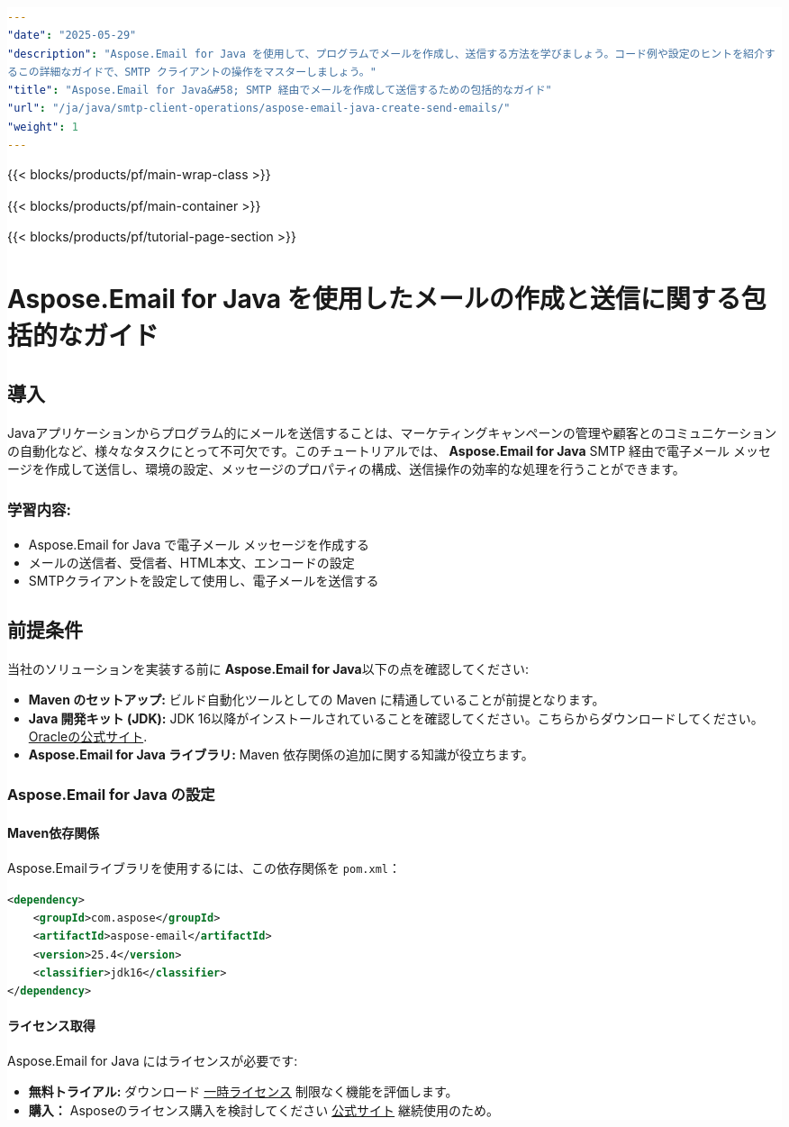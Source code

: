 ```yaml
---
"date": "2025-05-29"
"description": "Aspose.Email for Java を使用して、プログラムでメールを作成し、送信する方法を学びましょう。コード例や設定のヒントを紹介するこの詳細なガイドで、SMTP クライアントの操作をマスターしましょう。"
"title": "Aspose.Email for Java&#58; SMTP 経由でメールを作成して送信するための包括的なガイド"
"url": "/ja/java/smtp-client-operations/aspose-email-java-create-send-emails/"
"weight": 1
---
```


{{< blocks/products/pf/main-wrap-class >}}

{{< blocks/products/pf/main-container >}}

{{< blocks/products/pf/tutorial-page-section >}}
# Aspose.Email for Java を使用したメールの作成と送信に関する包括的なガイド
## 導入
Javaアプリケーションからプログラム的にメールを送信することは、マーケティングキャンペーンの管理や顧客とのコミュニケーションの自動化など、様々なタスクにとって不可欠です。このチュートリアルでは、 **Aspose.Email for Java** SMTP 経由で電子メール メッセージを作成して送信し、環境の設定、メッセージのプロパティの構成、送信操作の効率的な処理を行うことができます。

### 学習内容:
- Aspose.Email for Java で電子メール メッセージを作成する
- メールの送信者、受信者、HTML本文、エンコードの設定
- SMTPクライアントを設定して使用し、電子メールを送信する

## 前提条件
当社のソリューションを実装する前に **Aspose.Email for Java**以下の点を確認してください:
- **Maven のセットアップ:** ビルド自動化ツールとしての Maven に精通していることが前提となります。
- **Java 開発キット (JDK):** JDK 16以降がインストールされていることを確認してください。こちらからダウンロードしてください。 [Oracleの公式サイト](https://www。oracle.com/java/technologies/javase-downloads.html).
- **Aspose.Email for Java ライブラリ:** Maven 依存関係の追加に関する知識が役立ちます。

### Aspose.Email for Java の設定
#### Maven依存関係
Aspose.Emailライブラリを使用するには、この依存関係を `pom.xml`：
```xml
<dependency>
    <groupId>com.aspose</groupId>
    <artifactId>aspose-email</artifactId>
    <version>25.4</version>
    <classifier>jdk16</classifier>
</dependency>
```
#### ライセンス取得
Aspose.Email for Java にはライセンスが必要です:
- **無料トライアル:** ダウンロード [一時ライセンス](https://purchase.aspose.com/temporary-license/) 制限なく機能を評価します。
- **購入：** Asposeのライセンス購入を検討してください [公式サイト](https://purchase.aspose.com/buy) 継続使用のため。
